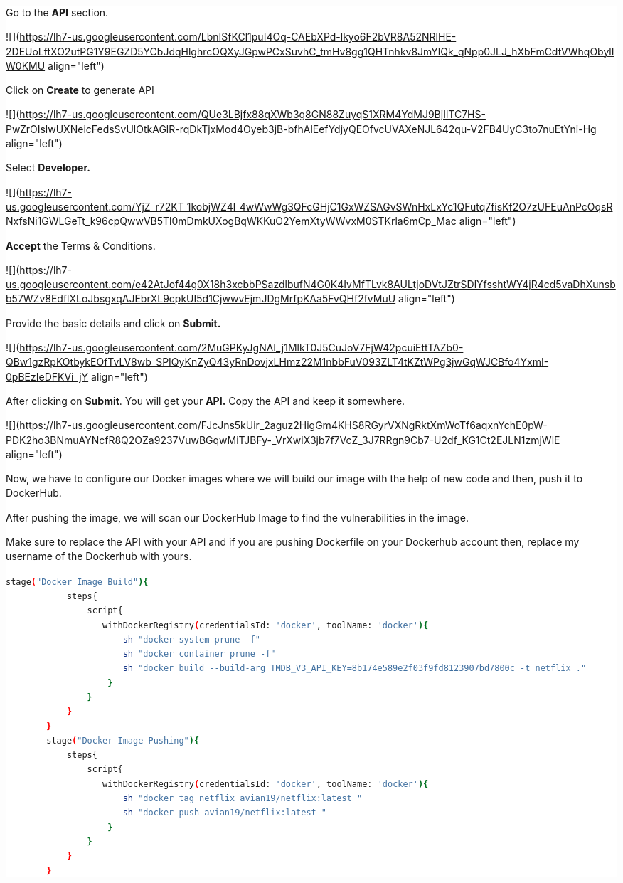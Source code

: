 Go to the **API** section.

![](https://lh7-us.googleusercontent.com/LbnISfKCl1puI4Oq-CAEbXPd-lkyo6F2bVR8A52NRlHE-2DEUoLftXO2utPG1Y9EGZD5YCbJdqHlghrcOQXyJGpwPCxSuvhC_tmHv8gg1QHTnhkv8JmYlQk_qNpp0JLJ_hXbFmCdtVWhqObylIW0KMU align="left")

Click on **Create** to generate API

![](https://lh7-us.googleusercontent.com/QUe3LBjfx88qXWb3g8GN88ZuyqS1XRM4YdMJ9BjIlTC7HS-PwZrOIslwUXNeicFedsSvUlOtkAGlR-rqDkTjxMod4Oyeb3jB-bfhAlEefYdjyQEOfvcUVAXeNJL642qu-V2FB4UyC3to7nuEtYni-Hg align="left")

Select **Developer.**

![](https://lh7-us.googleusercontent.com/YjZ_r72KT_1kobjWZ4l_4wWwWg3QFcGHjC1GxWZSAGvSWnHxLxYc1QFutq7fisKf2O7zUFEuAnPcOqsRNxfsNi1GWLGeTt_k96cpQwwVB5Tl0mDmkUXogBqWKKuO2YemXtyWWvxM0STKrla6mCp_Mac align="left")

**Accept** the Terms & Conditions.

![](https://lh7-us.googleusercontent.com/e42AtJof44g0X18h3xcbbPSazdlbufN4G0K4IvMfTLvk8AULtjoDVtJZtrSDlYfsshtWY4jR4cd5vaDhXunsbb57WZv8EdflXLoJbsgxqAJEbrXL9cpkUI5d1CjwwvEjmJDgMrfpKAa5FvQHf2fvMuU align="left")

Provide the basic details and click on **Submit.**

![](https://lh7-us.googleusercontent.com/2MuGPKyJgNAI_j1MlkT0J5CuJoV7FjW42pcuiEttTAZb0-QBw1gzRpKOtbykEOfTvLV8wb_SPIQyKnZyQ43yRnDovjxLHmz22M1nbbFuV093ZLT4tKZtWPg3jwGqWJCBfo4YxmI-0pBEzIeDFKVi_jY align="left")

After clicking on **Submit**. You will get your **API.** Copy the API and keep it somewhere.

![](https://lh7-us.googleusercontent.com/FJcJns5kUir_2aguz2HigGm4KHS8RGyrVXNgRktXmWoTf6aqxnYchE0pW-PDK2ho3BNmuAYNcfR8Q2OZa9237VuwBGqwMiTJBFy-_VrXwiX3jb7f7VcZ_3J7RRgn9Cb7-U2df_KG1Ct2EJLN1zmjWlE align="left")

Now, we have to configure our Docker images where we will build our image with the help of new code and then, push it to DockerHub.

After pushing the image, we will scan our DockerHub Image to find the vulnerabilities in the image.

Make sure to replace the API with your API and if you are pushing Dockerfile on your Dockerhub account then, replace my username of the Dockerhub with yours.

```bash
stage("Docker Image Build"){
            steps{
                script{
                   withDockerRegistry(credentialsId: 'docker', toolName: 'docker'){   
                       sh "docker system prune -f"
                       sh "docker container prune -f"
                       sh "docker build --build-arg TMDB_V3_API_KEY=8b174e589e2f03f9fd8123907bd7800c -t netflix ."
                    }
                }
            }
        }
        stage("Docker Image Pushing"){
            steps{
                script{
                   withDockerRegistry(credentialsId: 'docker', toolName: 'docker'){   
                       sh "docker tag netflix avian19/netflix:latest "
                       sh "docker push avian19/netflix:latest "
                    }
                }
            }
        }
```
